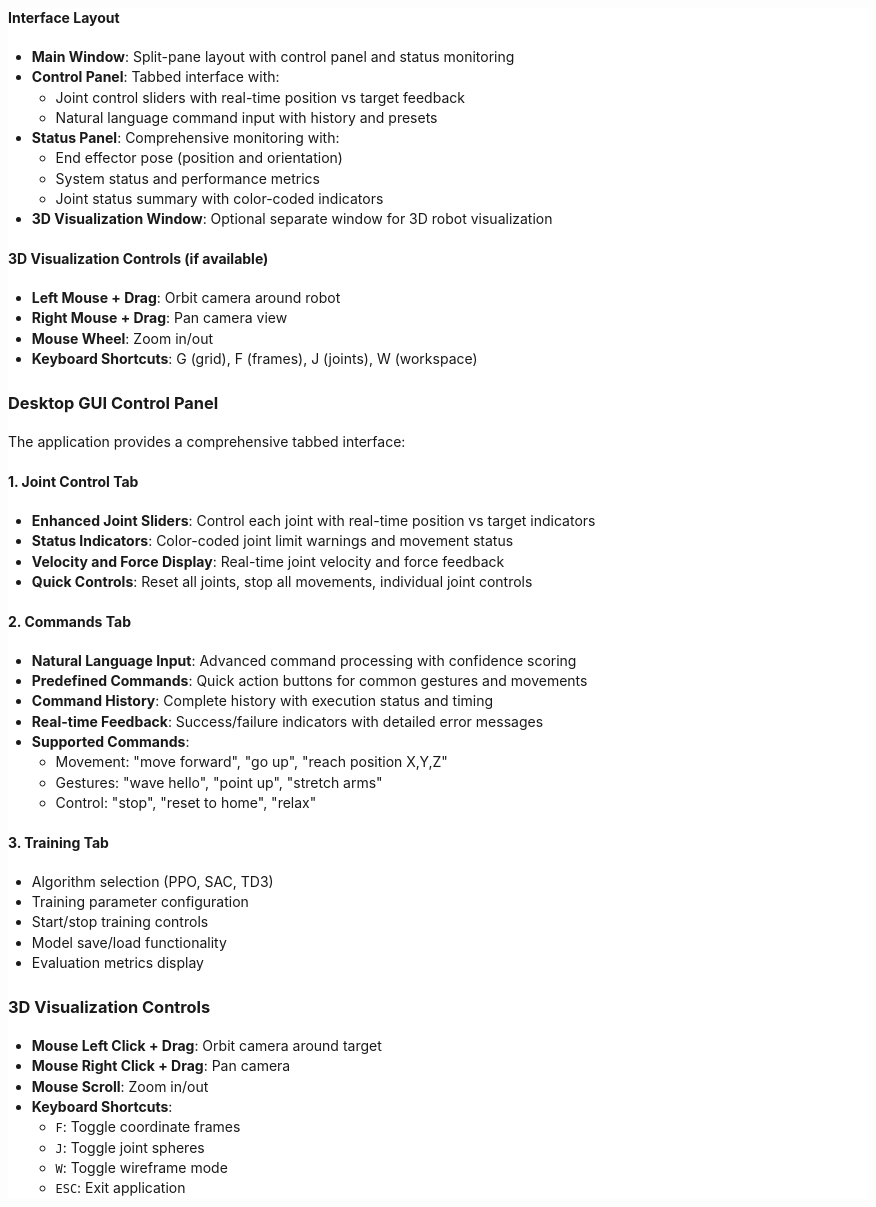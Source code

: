 #### Interface Layout
- **Main Window**: Split-pane layout with control panel and status monitoring
- **Control Panel**: Tabbed interface with:
  - Joint control sliders with real-time position vs target feedback
  - Natural language command input with history and presets
- **Status Panel**: Comprehensive monitoring with:
  - End effector pose (position and orientation)
  - System status and performance metrics
  - Joint status summary with color-coded indicators
- **3D Visualization Window**: Optional separate window for 3D robot visualization

#### 3D Visualization Controls (if available)
- **Left Mouse + Drag**: Orbit camera around robot
- **Right Mouse + Drag**: Pan camera view
- **Mouse Wheel**: Zoom in/out
- **Keyboard Shortcuts**: G (grid), F (frames), J (joints), W (workspace)

### Desktop GUI Control Panel

The application provides a comprehensive tabbed interface:

#### 1. Joint Control Tab
- **Enhanced Joint Sliders**: Control each joint with real-time position vs target indicators
- **Status Indicators**: Color-coded joint limit warnings and movement status
- **Velocity and Force Display**: Real-time joint velocity and force feedback
- **Quick Controls**: Reset all joints, stop all movements, individual joint controls

#### 2. Commands Tab
- **Natural Language Input**: Advanced command processing with confidence scoring
- **Predefined Commands**: Quick action buttons for common gestures and movements
- **Command History**: Complete history with execution status and timing
- **Real-time Feedback**: Success/failure indicators with detailed error messages
- **Supported Commands**:
  - Movement: "move forward", "go up", "reach position X,Y,Z"
  - Gestures: "wave hello", "point up", "stretch arms"
  - Control: "stop", "reset to home", "relax"

#### 3. Training Tab
- Algorithm selection (PPO, SAC, TD3)
- Training parameter configuration
- Start/stop training controls
- Model save/load functionality
- Evaluation metrics display

### 3D Visualization Controls

- **Mouse Left Click + Drag**: Orbit camera around target
- **Mouse Right Click + Drag**: Pan camera
- **Mouse Scroll**: Zoom in/out
- **Keyboard Shortcuts**:
  - `F`: Toggle coordinate frames
  - `J`: Toggle joint spheres
  - `W`: Toggle wireframe mode
  - `ESC`: Exit application
